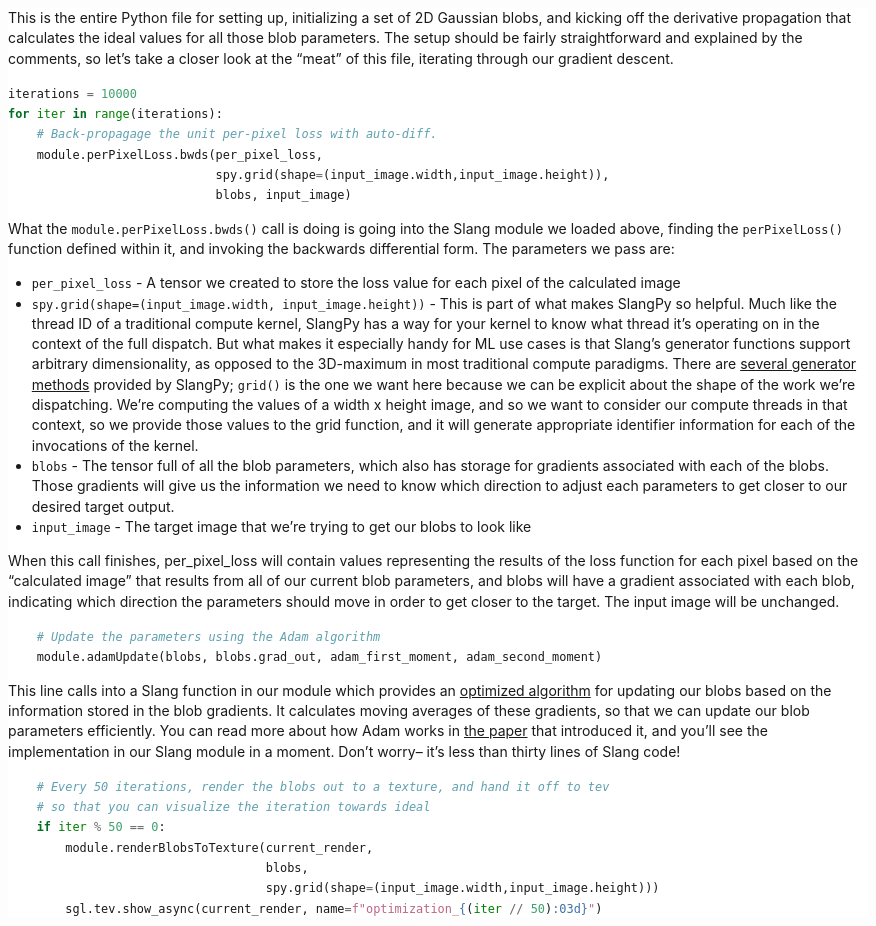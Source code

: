 This is the entire Python file for setting up, initializing a set of 2D Gaussian blobs, and kicking off the derivative propagation that calculates the ideal values for all those blob parameters. The setup should be fairly straightforward and explained by the comments, so let’s take a closer look at the “meat” of this file, iterating through our gradient descent.

```python
iterations = 10000
for iter in range(iterations):
    # Back-propagage the unit per-pixel loss with auto-diff.
    module.perPixelLoss.bwds(per_pixel_loss,
                             spy.grid(shape=(input_image.width,input_image.height)),
                             blobs, input_image)
```

What the `module.perPixelLoss.bwds()` call is doing is going into the Slang module we loaded above, finding the `perPixelLoss()` function defined within it, and invoking the backwards differential form. The parameters we pass are:

- `per_pixel_loss` - A tensor we created to store the loss value for each pixel of the calculated image
- `spy.grid(shape=(input_image.width, input_image.height))` - This is part of what makes SlangPy so helpful. Much like the thread ID of a traditional compute kernel, SlangPy has a way for your kernel to know what thread it’s operating on in the context of the full dispatch. But what makes it especially handy for ML use cases is that Slang’s generator functions support arbitrary dimensionality, as opposed to the 3D-maximum in most traditional compute paradigms. There are [several generator methods](https://slangpy.shader-slang.org/en/latest/generators.html) provided by SlangPy; `grid()` is the one we want here because we can be explicit about the shape of the work we’re dispatching. We’re computing the values of a width x height image, and so we want to consider our compute threads in that context, so we provide those values to the grid function, and it will generate appropriate identifier information for each of the invocations of the kernel.
- `blobs` - The tensor full of all the blob parameters, which also has storage for gradients associated with each of the blobs. Those gradients will give us the information we need to know which direction to adjust each parameters to get closer to our desired target output.
- `input_image` - The target image that we’re trying to get our blobs to look like

When this call finishes, per_pixel_loss will contain values representing the results of the loss function for each pixel based on the “calculated image” that results from all of our current blob parameters, and blobs will have a gradient associated with each blob, indicating which direction the parameters should move in order to get closer to the target. The input image will be unchanged.
  
```python
    # Update the parameters using the Adam algorithm
    module.adamUpdate(blobs, blobs.grad_out, adam_first_moment, adam_second_moment)
```

This line calls into a Slang function in our module which provides an [optimized algorithm](https://optimization.cbe.cornell.edu/index.php?title=Adam) for updating our blobs based on the information stored in the blob gradients. It calculates moving averages of these gradients, so that we can update our blob parameters efficiently. You can read more about how Adam works in [the paper](https://arxiv.org/pdf/1412.6980) that introduced it, and you’ll see the implementation in our Slang module in a moment. Don’t worry– it’s less than thirty lines of Slang code!

```python
    # Every 50 iterations, render the blobs out to a texture, and hand it off to tev
    # so that you can visualize the iteration towards ideal
    if iter % 50 == 0:
        module.renderBlobsToTexture(current_render,
                                    blobs,
                                    spy.grid(shape=(input_image.width,input_image.height)))
        sgl.tev.show_async(current_render, name=f"optimization_{(iter // 50):03d}")
```
  